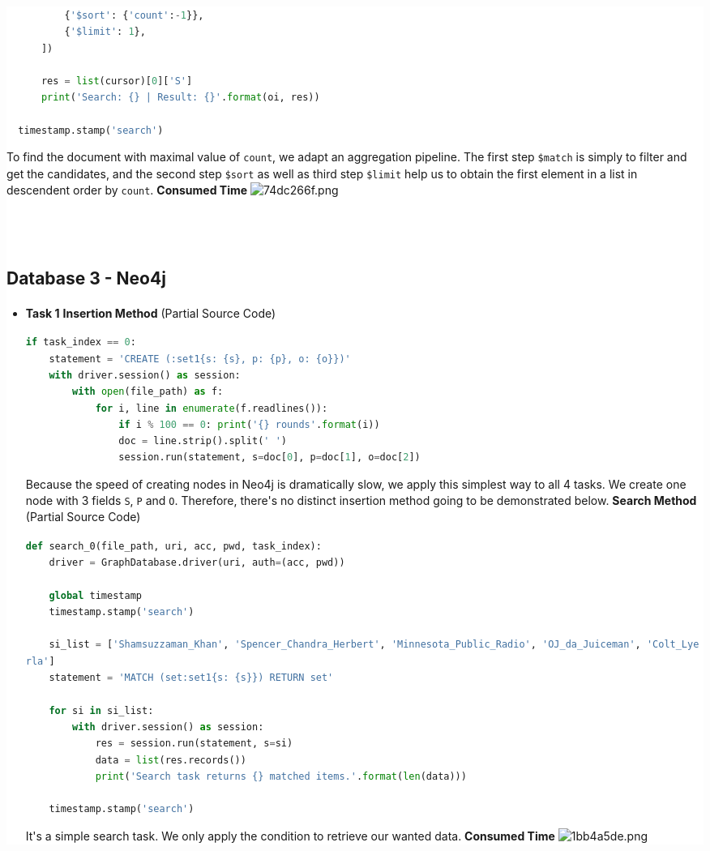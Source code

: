   ```python
            {'$sort': {'count':-1}},
            {'$limit': 1},
        ])

        res = list(cursor)[0]['S']
        print('Search: {} | Result: {}'.format(oi, res))

    timestamp.stamp('search')
  ```
  To find the document with maximal value of `count`, we adapt an aggregation pipeline. The first step `$match` is simply to filter and get the candidates, and the second step `$sort` as well as third step `$limit` help us to obtain the first element in a list in descendent order by `count`.
**Consumed Time**
![74dc266f.png](:storage/ee896271-b6dd-458d-b474-6a9ed3426e4a/74dc266f.png)





<br><br>
## Database 3 - Neo4j
* **Task 1**
**Insertion Method**
(Partial Source Code)
  ```python
  if task_index == 0:
      statement = 'CREATE (:set1{s: {s}, p: {p}, o: {o}})'
      with driver.session() as session:
          with open(file_path) as f:
              for i, line in enumerate(f.readlines()):
                  if i % 100 == 0: print('{} rounds'.format(i))
                  doc = line.strip().split(' ')
                  session.run(statement, s=doc[0], p=doc[1], o=doc[2])
  ```
  Because the speed of creating nodes in Neo4j is dramatically slow, we apply this simplest way to all 4 tasks. We create one node with 3 fields `S`, `P` and `O`. Therefore, there's no distinct insertion method going to be demonstrated below.
**Search Method**
(Partial Source Code)
  ```python
  def search_0(file_path, uri, acc, pwd, task_index):
      driver = GraphDatabase.driver(uri, auth=(acc, pwd))

      global timestamp
      timestamp.stamp('search')

      si_list = ['Shamsuzzaman_Khan', 'Spencer_Chandra_Herbert', 'Minnesota_Public_Radio', 'OJ_da_Juiceman', 'Colt_Lyerla']
      statement = 'MATCH (set:set1{s: {s}}) RETURN set'

      for si in si_list:
          with driver.session() as session:
              res = session.run(statement, s=si)
              data = list(res.records())
              print('Search task returns {} matched items.'.format(len(data)))

      timestamp.stamp('search')
  ```
  It's a simple search task. We only apply the condition to retrieve our wanted data.
**Consumed Time**
![1bb4a5de.png](:storage/ee896271-b6dd-458d-b474-6a9ed3426e4a/1bb4a5de.png)
